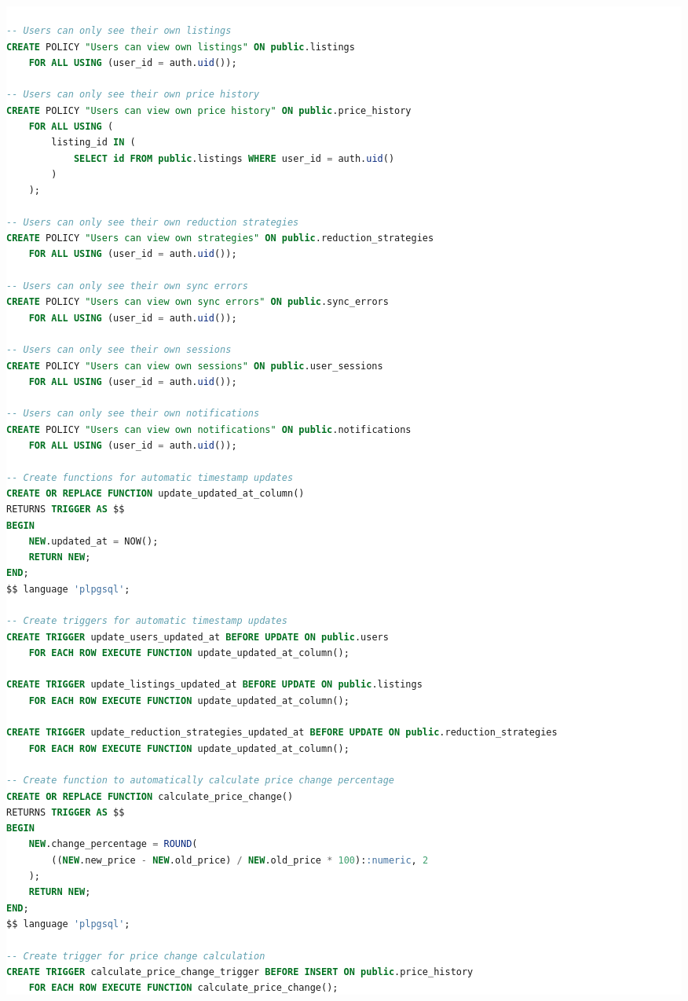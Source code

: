 ```sql

-- Users can only see their own listings
CREATE POLICY "Users can view own listings" ON public.listings
    FOR ALL USING (user_id = auth.uid());

-- Users can only see their own price history
CREATE POLICY "Users can view own price history" ON public.price_history
    FOR ALL USING (
        listing_id IN (
            SELECT id FROM public.listings WHERE user_id = auth.uid()
        )
    );

-- Users can only see their own reduction strategies
CREATE POLICY "Users can view own strategies" ON public.reduction_strategies
    FOR ALL USING (user_id = auth.uid());

-- Users can only see their own sync errors
CREATE POLICY "Users can view own sync errors" ON public.sync_errors
    FOR ALL USING (user_id = auth.uid());

-- Users can only see their own sessions
CREATE POLICY "Users can view own sessions" ON public.user_sessions
    FOR ALL USING (user_id = auth.uid());

-- Users can only see their own notifications
CREATE POLICY "Users can view own notifications" ON public.notifications
    FOR ALL USING (user_id = auth.uid());

-- Create functions for automatic timestamp updates
CREATE OR REPLACE FUNCTION update_updated_at_column()
RETURNS TRIGGER AS $$
BEGIN
    NEW.updated_at = NOW();
    RETURN NEW;
END;
$$ language 'plpgsql';

-- Create triggers for automatic timestamp updates
CREATE TRIGGER update_users_updated_at BEFORE UPDATE ON public.users
    FOR EACH ROW EXECUTE FUNCTION update_updated_at_column();

CREATE TRIGGER update_listings_updated_at BEFORE UPDATE ON public.listings
    FOR EACH ROW EXECUTE FUNCTION update_updated_at_column();

CREATE TRIGGER update_reduction_strategies_updated_at BEFORE UPDATE ON public.reduction_strategies
    FOR EACH ROW EXECUTE FUNCTION update_updated_at_column();

-- Create function to automatically calculate price change percentage
CREATE OR REPLACE FUNCTION calculate_price_change()
RETURNS TRIGGER AS $$
BEGIN
    NEW.change_percentage = ROUND(
        ((NEW.new_price - NEW.old_price) / NEW.old_price * 100)::numeric, 2
    );
    RETURN NEW;
END;
$$ language 'plpgsql';

-- Create trigger for price change calculation
CREATE TRIGGER calculate_price_change_trigger BEFORE INSERT ON public.price_history
    FOR EACH ROW EXECUTE FUNCTION calculate_price_change();

```